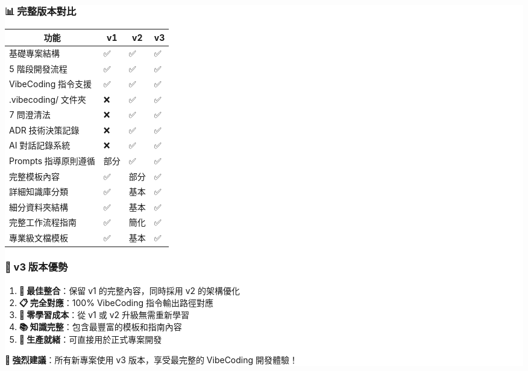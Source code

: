 ### 📊 完整版本對比
| 功能 | v1 | v2 | v3 |
|------|----|----|----| 
| 基礎專案結構 | ✅ | ✅ | ✅ |
| 5 階段開發流程 | ✅ | ✅ | ✅ |
| VibeCoding 指令支援 | ✅ | ✅ | ✅ |
| .vibecoding/ 文件夾 | ❌ | ✅ | ✅ |
| 7 問澄清法 | ❌ | ✅ | ✅ |
| ADR 技術決策記錄 | ❌ | ✅ | ✅ |
| AI 對話記錄系統 | ❌ | ✅ | ✅ |
| Prompts 指導原則遵循 | 部分 | ✅ | ✅ |
| 完整模板內容 | ✅ | 部分 | ✅ |
| 詳細知識庫分類 | ✅ | 基本 | ✅ |
| 細分資料夾結構 | ✅ | 基本 | ✅ |
| 完整工作流程指南 | ✅ | 簡化 | ✅ |
| 專業級文檔模板 | ✅ | 基本 | ✅ |

### 🎯 v3 版本優勢
1. **🔄 最佳整合**：保留 v1 的完整內容，同時採用 v2 的架構優化
2. **📋 完全對應**：100% VibeCoding 指令輸出路徑對應
3. **🎯 零學習成本**：從 v1 或 v2 升級無需重新學習
4. **📚 知識完整**：包含最豐富的模板和指南內容
5. **🚀 生產就緒**：可直接用於正式專案開發

**🌟 強烈建議**：所有新專案使用 v3 版本，享受最完整的 VibeCoding 開發體驗！ 